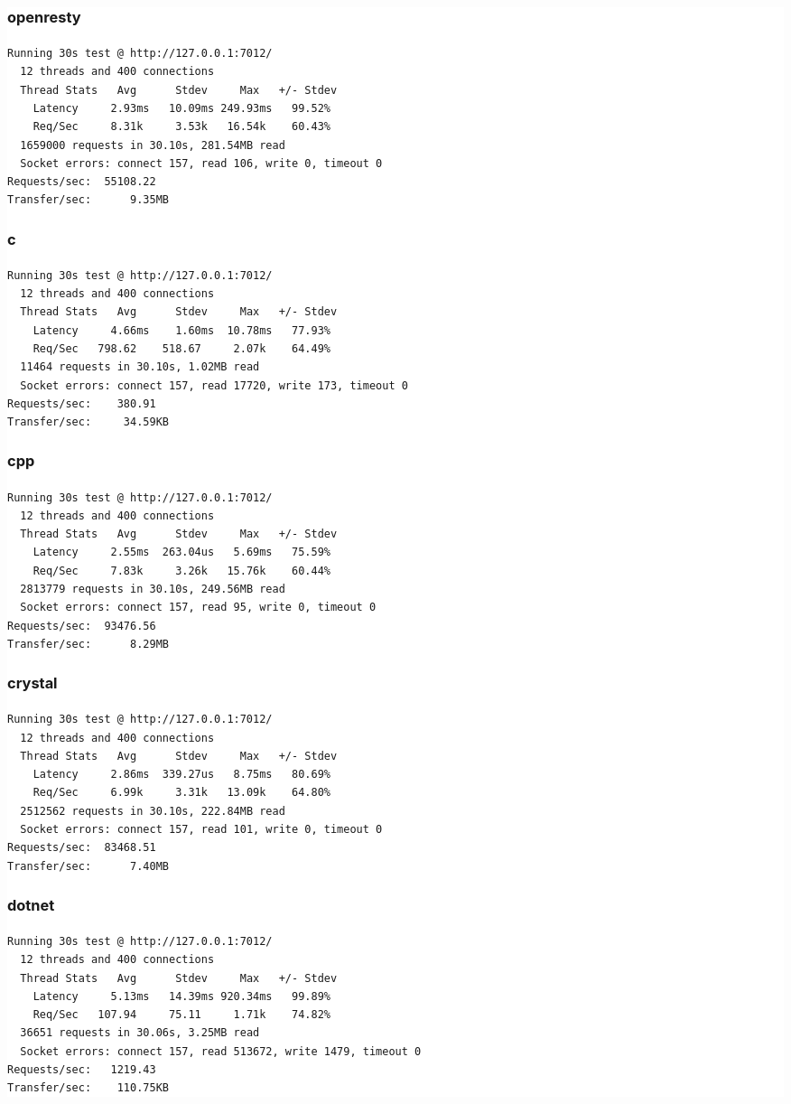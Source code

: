 ### openresty

    Running 30s test @ http://127.0.0.1:7012/
      12 threads and 400 connections
      Thread Stats   Avg      Stdev     Max   +/- Stdev
        Latency     2.93ms   10.09ms 249.93ms   99.52%
        Req/Sec     8.31k     3.53k   16.54k    60.43%
      1659000 requests in 30.10s, 281.54MB read
      Socket errors: connect 157, read 106, write 0, timeout 0
    Requests/sec:  55108.22
    Transfer/sec:      9.35MB

### c

    Running 30s test @ http://127.0.0.1:7012/
      12 threads and 400 connections
      Thread Stats   Avg      Stdev     Max   +/- Stdev
        Latency     4.66ms    1.60ms  10.78ms   77.93%
        Req/Sec   798.62    518.67     2.07k    64.49%
      11464 requests in 30.10s, 1.02MB read
      Socket errors: connect 157, read 17720, write 173, timeout 0
    Requests/sec:    380.91
    Transfer/sec:     34.59KB

### cpp

    Running 30s test @ http://127.0.0.1:7012/
      12 threads and 400 connections
      Thread Stats   Avg      Stdev     Max   +/- Stdev
        Latency     2.55ms  263.04us   5.69ms   75.59%
        Req/Sec     7.83k     3.26k   15.76k    60.44%
      2813779 requests in 30.10s, 249.56MB read
      Socket errors: connect 157, read 95, write 0, timeout 0
    Requests/sec:  93476.56
    Transfer/sec:      8.29MB

### crystal

    Running 30s test @ http://127.0.0.1:7012/
      12 threads and 400 connections
      Thread Stats   Avg      Stdev     Max   +/- Stdev
        Latency     2.86ms  339.27us   8.75ms   80.69%
        Req/Sec     6.99k     3.31k   13.09k    64.80%
      2512562 requests in 30.10s, 222.84MB read
      Socket errors: connect 157, read 101, write 0, timeout 0
    Requests/sec:  83468.51
    Transfer/sec:      7.40MB

### dotnet

    Running 30s test @ http://127.0.0.1:7012/
      12 threads and 400 connections
      Thread Stats   Avg      Stdev     Max   +/- Stdev
        Latency     5.13ms   14.39ms 920.34ms   99.89%
        Req/Sec   107.94     75.11     1.71k    74.82%
      36651 requests in 30.06s, 3.25MB read
      Socket errors: connect 157, read 513672, write 1479, timeout 0
    Requests/sec:   1219.43
    Transfer/sec:    110.75KB
